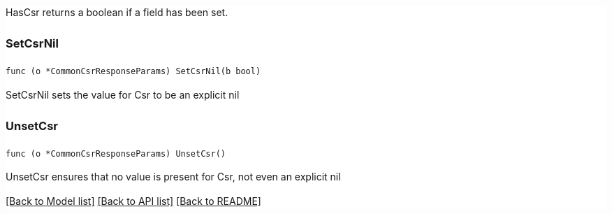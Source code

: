 HasCsr returns a boolean if a field has been set.

### SetCsrNil

`func (o *CommonCsrResponseParams) SetCsrNil(b bool)`

 SetCsrNil sets the value for Csr to be an explicit nil

### UnsetCsr
`func (o *CommonCsrResponseParams) UnsetCsr()`

UnsetCsr ensures that no value is present for Csr, not even an explicit nil

[[Back to Model list]](../README.md#documentation-for-models) [[Back to API list]](../README.md#documentation-for-api-endpoints) [[Back to README]](../README.md)


